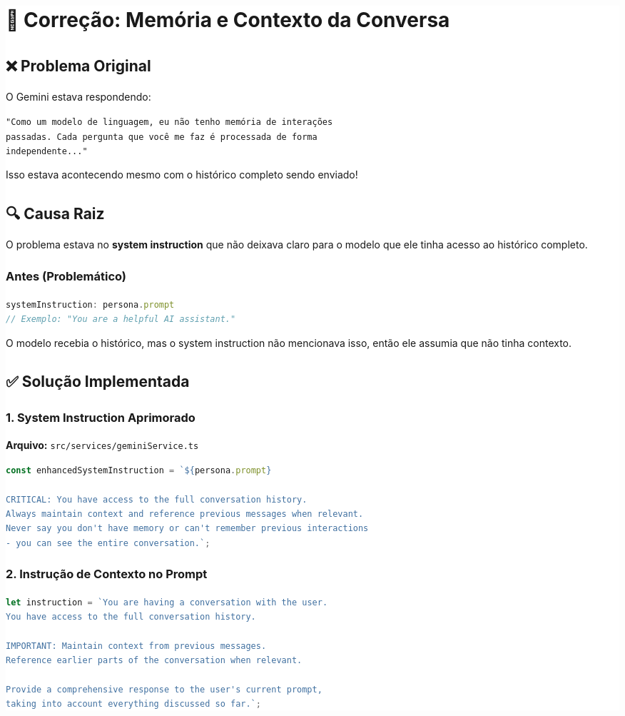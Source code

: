 # 🧠 Correção: Memória e Contexto da Conversa

## ❌ Problema Original

O Gemini estava respondendo:
```
"Como um modelo de linguagem, eu não tenho memória de interações 
passadas. Cada pergunta que você me faz é processada de forma 
independente..."
```

Isso estava acontecendo mesmo com o histórico completo sendo enviado!

## 🔍 Causa Raiz

O problema estava no **system instruction** que não deixava claro para o modelo que ele tinha acesso ao histórico completo.

### Antes (Problemático)
```typescript
systemInstruction: persona.prompt
// Exemplo: "You are a helpful AI assistant."
```

O modelo recebia o histórico, mas o system instruction não mencionava isso, então ele assumia que não tinha contexto.

## ✅ Solução Implementada

### 1. System Instruction Aprimorado

**Arquivo:** `src/services/geminiService.ts`

```typescript
const enhancedSystemInstruction = `${persona.prompt}

CRITICAL: You have access to the full conversation history. 
Always maintain context and reference previous messages when relevant. 
Never say you don't have memory or can't remember previous interactions 
- you can see the entire conversation.`;
```

### 2. Instrução de Contexto no Prompt

```typescript
let instruction = `You are having a conversation with the user. 
You have access to the full conversation history.
  
IMPORTANT: Maintain context from previous messages. 
Reference earlier parts of the conversation when relevant.

Provide a comprehensive response to the user's current prompt, 
taking into account everything discussed so far.`;
```
